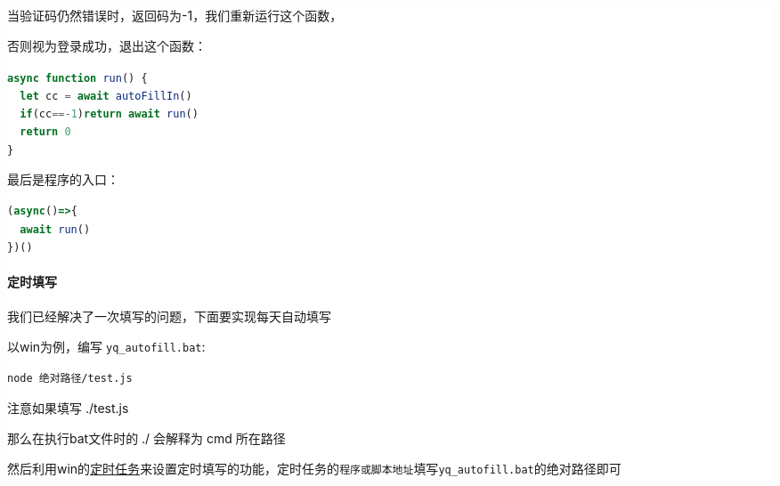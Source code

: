 当验证码仍然错误时，返回码为-1，我们重新运行这个函数，

否则视为登录成功，退出这个函数：

```javascript
async function run() {
  let cc = await autoFillIn()
  if(cc==-1)return await run()
  return 0
}
```

最后是程序的入口：

```javascript
(async()=>{
  await run()
})()
```

#### 定时填写

我们已经解决了一次填写的问题，下面要实现每天自动填写

以win为例，编写 `yq_autofill.bat`:

```bash
node 绝对路径/test.js
```

注意如果填写 ./test.js

那么在执行bat文件时的 ./ 会解释为 cmd 所在路径

然后利用win的[定时任务](https://www.cnblogs.com/wudequn/p/8353193.html)来设置定时填写的功能，定时任务的`程序或脚本地址`填写`yq_autofill.bat`的绝对路径即可

